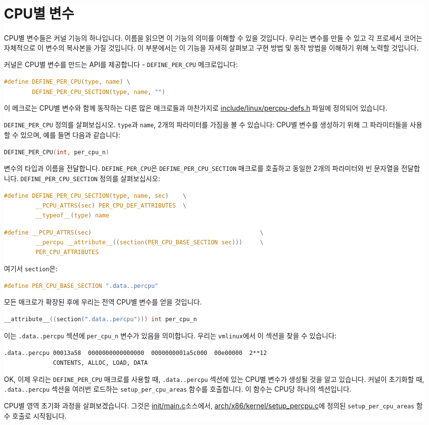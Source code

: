 CPU별 변수
================================================================================

CPU별 변수들은 커널 기능의 하나입니다. 이름을 읽으면 이 기능의 의미를 이해할 수 있을 것입니다. 우리는 변수를 만들 수 있고 각 프로세서 코어는 자체적으로 이 변수의 복사본을 가질 것입니다. 이 부분에서는 이 기능을 자세히 살펴보고 구현 방법 및 동작 방법을 이해하기 위해 노력할 것입니다.

커널은 CPU별 변수를 만드는 API를 제공합니다 - `DEFINE_PER_CPU` 메크로입니다:

```C
#define DEFINE_PER_CPU(type, name) \
        DEFINE_PER_CPU_SECTION(type, name, "")
```

이 메크로는 CPU별 변수와 함께 동작하는 다른 많은 매크로들과 마찬가지로 [include/linux/percpu-defs.h](https://github.com/torvalds/linux/blob/16f73eb02d7e1765ccab3d2018e0bd98eb93d973/include/linux/percpu-defs.h) 파일에 정의되어 있습니다. 

`DEFINE_PER_CPU` 정의를 살펴보십시오. `type`과 `name`, 2개의 파라미터를 가짐을 볼 수 있습니다: CPU별 변수를 생성하기 위해 그 파라미터들을 사용할 수 있으며, 예를 들면 다음과 같습니다:

```C
DEFINE_PER_CPU(int, per_cpu_n)
```

변수의 타입과 이름을 전달합니다. `DEFINE_PER_CPU`은 `DEFINE_PER_CPU_SECTION` 매크로를 호출하고 동일한 2개의 파라미터와 빈 문자열을 전달합니다. `DEFINE_PER_CPU_SECTION` 정의를 살펴보십시오:

```C
#define DEFINE_PER_CPU_SECTION(type, name, sec)    \
         __PCPU_ATTRS(sec) PER_CPU_DEF_ATTRIBUTES  \
         __typeof__(type) name
```

```C
#define __PCPU_ATTRS(sec)                                                \
         __percpu __attribute__((section(PER_CPU_BASE_SECTION sec)))     \
         PER_CPU_ATTRIBUTES
```

여기서 `section`은:

```C
#define PER_CPU_BASE_SECTION ".data..percpu"
```

모든 매크로가 확장된 후에 우리는 전역 CPU별 변수를 얻을 것입니다.

```C
__attribute__((section(".data..percpu"))) int per_cpu_n
```

이는 `.data..percpu` 섹션에 `per_cpu_n` 변수가 있음을 의미합니다. 우리는 `vmlinux`에서 이 섹션을 찾을 수 있습니다:

```
.data..percpu 00013a58  0000000000000000  0000000001a5c000  00e00000  2**12
              CONTENTS, ALLOC, LOAD, DATA
```

OK, 이제 우리는 `DEFINE_PER_CPU` 매크로를 사용할 때, `.data..percpu` 섹션에 있는 CPU별 변수가 생성될 것을 알고 있습니다. 커널이 초기화할 때, `.data..percpu` 섹션을 여러번 로드하는 `setup_per_cpu_areas` 함수를 호출합니다. 이 함수는 CPU당 하나의 섹션입니다.

CPU별 영역 초기화 과정을 살펴보겠습니다. 그것은 [init/main.c](https://github.com/torvalds/linux/blob/16f73eb02d7e1765ccab3d2018e0bd98eb93d973/init/main.c)소스에서, [arch/x86/kernel/setup_percpu.c](https://github.com/torvalds/linux/blob/16f73eb02d7e1765ccab3d2018e0bd98eb93d973/arch/x86/kernel/setup_percpu.c)에 정의된 `setup_per_cpu_areas` 함수 호출로 시작됩니다.

